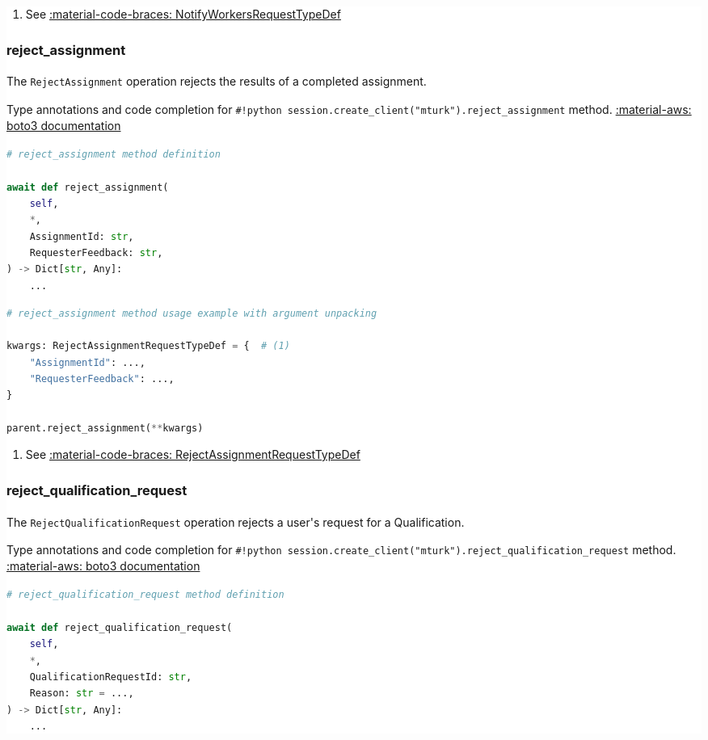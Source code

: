 1. See [:material-code-braces: NotifyWorkersRequestTypeDef](./type_defs.md#notifyworkersrequesttypedef) 

### reject\_assignment

The <code>RejectAssignment</code> operation rejects the results of a completed
assignment.

Type annotations and code completion for `#!python session.create_client("mturk").reject_assignment` method.
[:material-aws: boto3 documentation](https://boto3.amazonaws.com/v1/documentation/api/latest/reference/services/mturk/client/reject_assignment.html)

```python
# reject_assignment method definition

await def reject_assignment(
    self,
    *,
    AssignmentId: str,
    RequesterFeedback: str,
) -> Dict[str, Any]:
    ...
```



```python
# reject_assignment method usage example with argument unpacking

kwargs: RejectAssignmentRequestTypeDef = {  # (1)
    "AssignmentId": ...,
    "RequesterFeedback": ...,
}

parent.reject_assignment(**kwargs)
```

1. See [:material-code-braces: RejectAssignmentRequestTypeDef](./type_defs.md#rejectassignmentrequesttypedef) 

### reject\_qualification\_request

The <code>RejectQualificationRequest</code> operation rejects a user's request
for a Qualification.

Type annotations and code completion for `#!python session.create_client("mturk").reject_qualification_request` method.
[:material-aws: boto3 documentation](https://boto3.amazonaws.com/v1/documentation/api/latest/reference/services/mturk/client/reject_qualification_request.html)

```python
# reject_qualification_request method definition

await def reject_qualification_request(
    self,
    *,
    QualificationRequestId: str,
    Reason: str = ...,
) -> Dict[str, Any]:
    ...
```

